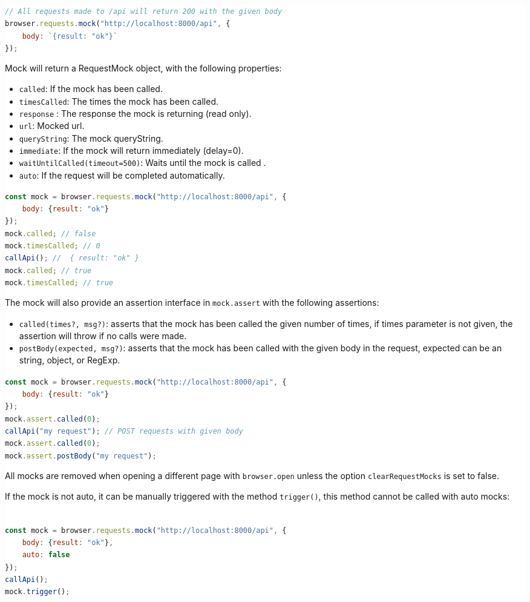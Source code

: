```js
// All requests made to /api will return 200 with the given body
browser.requests.mock("http://localhost:8000/api", {
    body: `{result: "ok"}`
});
```

Mock will return a RequestMock object, with the following properties:

* `called`: If the mock has been called.
* `timesCalled`: The times the mock has been called.
* `response` : The response the mock is returning (read only).
* `url`: Mocked url.
* `queryString`: The mock queryString.
* `immediate`: If the mock will return immediately (delay=0).
* `waitUntilCalled(timeout=500)`: Waits until the mock is called .
* `auto`: If the request will be completed automatically.

```js
const mock = browser.requests.mock("http://localhost:8000/api", {
    body: {result: "ok"}
});
mock.called; // false
mock.timesCalled; // 0
callApi(); //  { result: "ok" }
mock.called; // true
mock.timesCalled; // true
```

The mock will also provide an assertion interface in `mock.assert` with the following assertions:

* `called(times?, msg?)`: asserts that the mock has been called the given number of times, if times parameter is not given, the assertion will throw if no calls were made.
* `postBody(expected, msg?)`: asserts that the mock has been called with the given body in the request, expected can be an string, object, or RegExp.

```js
const mock = browser.requests.mock("http://localhost:8000/api", {
    body: {result: "ok"}
});
mock.assert.called(0);
callApi("my request"); // POST requests with given body
mock.assert.called(0);
mock.assert.postBody("my request");
```


All mocks are removed when opening a different page with `browser.open` unless the option `clearRequestMocks` is set to false.

If the mock is not auto, it can be manually triggered with the method `trigger()`, this method cannot be called with auto mocks:

```js

const mock = browser.requests.mock("http://localhost:8000/api", {
    body: {result: "ok"},
    auto: false
});
callApi();
mock.trigger();
```
